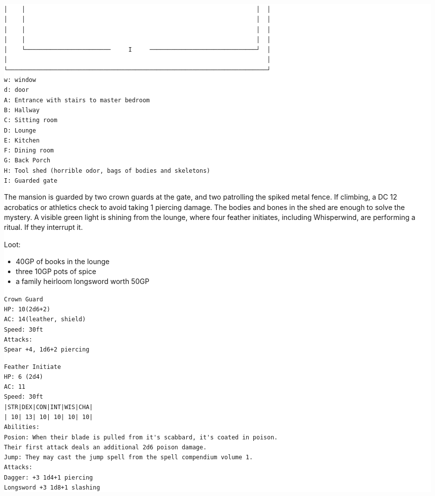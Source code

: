 ```
│    │                                                                 │  │
│    │                                                                 │  │
│    │                                                                 │  │
│    │                                                                 │  │
│    └────────────────────────     I     ──────────────────────────────┘  │
│                                                                         │
└─────────────────────────────────────────────────────────────────────────┘
w: window
d: door
A: Entrance with stairs to master bedroom
B: Hallway
C: Sitting room
D: Lounge
E: Kitchen
F: Dining room
G: Back Porch
H: Tool shed (horrible odor, bags of bodies and skeletons)
I: Guarded gate
```
The mansion is guarded by two crown guards at the gate, and two patrolling the
spiked metal fence. If climbing, a DC 12 acrobatics or athletics check to avoid
taking 1 piercing damage. The bodies and bones in the shed are enough to solve
the mystery. A visible green light is shining from the lounge, where four
feather initiates, including Whisperwind, are performing a ritual. If they
interrupt it.

Loot:
- 40GP of books in the lounge
- three 10GP pots of spice
- a family heirloom longsword worth 50GP

```
Crown Guard
HP: 10(2d6+2)
AC: 14(leather, shield)
Speed: 30ft
Attacks:
Spear +4, 1d6+2 piercing
```

```
Feather Initiate
HP: 6 (2d4)
AC: 11
Speed: 30ft
|STR|DEX|CON|INT|WIS|CHA|
| 10| 13| 10| 10| 10| 10|
Abilities:
Posion: When their blade is pulled from it's scabbard, it's coated in poison.
Their first attack deals an additional 2d6 poison damage.
Jump: They may cast the jump spell from the spell compendium volume 1.
Attacks:
Dagger: +3 1d4+1 piercing
Longsword +3 1d8+1 slashing
```

